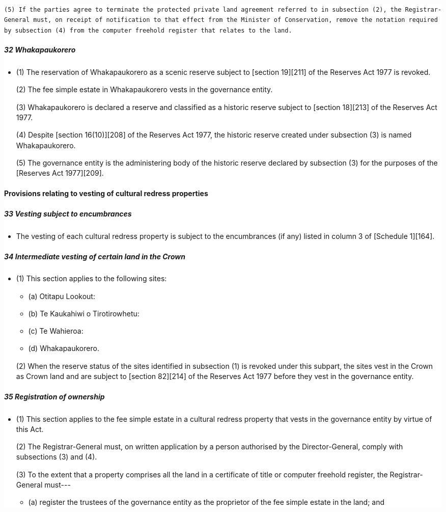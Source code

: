     (5) If the parties agree to terminate the protected private land agreement referred to in subsection (2), the Registrar-General must, on receipt of notification to that effect from the Minister of Conservation, remove the notation required by subsection (4) from the computer freehold register that relates to the land.

##### 32 Whakapaukorero
    
*   (1) The reservation of Whakapaukorero as a scenic reserve subject to [section 19][211] of the Reserves Act 1977 is revoked.
    
    (2) The fee simple estate in Whakapaukorero vests in the governance entity.
    
    (3) Whakapaukorero is declared a reserve and classified as a historic reserve subject to [section 18][213] of the Reserves Act 1977\.
    
    (4) Despite [section 16(10)][208] of the Reserves Act 1977, the historic reserve created under subsection (3) is named Whakapaukorero.
    
    (5) The governance entity is the administering body of the historic reserve declared by subsection (3) for the purposes of the [Reserves Act 1977][209].

#### Provisions relating to vesting of cultural redress properties

##### 33 Vesting subject to encumbrances
    
*   The vesting of each cultural redress property is subject to the encumbrances (if any) listed in column 3 of [Schedule 1][164].

##### 34 Intermediate vesting of certain land in the Crown
    
*   (1) This section applies to the following sites:
        
    *   (a) Otitapu Lookout:
    
    *   (b) Te Kaukahiwi o Tirotirowhetu:
    
    *   (c) Te Wahieroa:
    
    *   (d) Whakapaukorero.
    
    (2) When the reserve status of the sites identified in subsection (1) is revoked under this subpart, the sites vest in the Crown as Crown land and are subject to [section 82][214] of the Reserves Act 1977 before they vest in the governance entity.

##### 35 Registration of ownership
    
*   (1) This section applies to the fee simple estate in a cultural redress property that vests in the governance entity by virtue of this Act.
    
    (2) The Registrar-General must, on written application by a person authorised by the Director-General, comply with subsections (3) and (4).
    
    (3) To the extent that a property comprises all the land in a certificate of title or computer freehold register, the Registrar-General must---
        
    *   (a) register the trustees of the governance entity as the proprietor of the fee simple estate in the land; and
    
